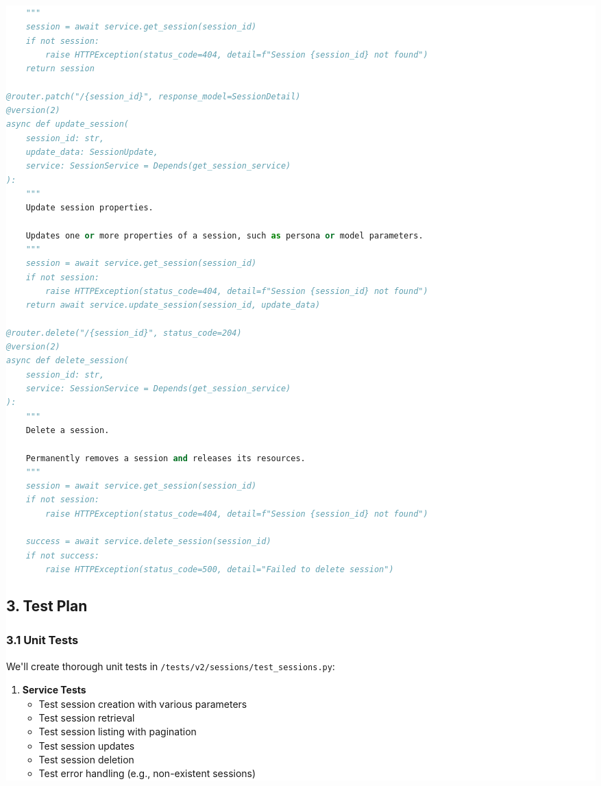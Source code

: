```python
    """
    session = await service.get_session(session_id)
    if not session:
        raise HTTPException(status_code=404, detail=f"Session {session_id} not found")
    return session

@router.patch("/{session_id}", response_model=SessionDetail)
@version(2)
async def update_session(
    session_id: str,
    update_data: SessionUpdate,
    service: SessionService = Depends(get_session_service)
):
    """
    Update session properties.
    
    Updates one or more properties of a session, such as persona or model parameters.
    """
    session = await service.get_session(session_id)
    if not session:
        raise HTTPException(status_code=404, detail=f"Session {session_id} not found")
    return await service.update_session(session_id, update_data)

@router.delete("/{session_id}", status_code=204)
@version(2)
async def delete_session(
    session_id: str,
    service: SessionService = Depends(get_session_service)
):
    """
    Delete a session.
    
    Permanently removes a session and releases its resources.
    """
    session = await service.get_session(session_id)
    if not session:
        raise HTTPException(status_code=404, detail=f"Session {session_id} not found")
    
    success = await service.delete_session(session_id)
    if not success:
        raise HTTPException(status_code=500, detail="Failed to delete session")
```

## 3. Test Plan

### 3.1 Unit Tests

We'll create thorough unit tests in `/tests/v2/sessions/test_sessions.py`:

1. **Service Tests**
   - Test session creation with various parameters
   - Test session retrieval
   - Test session listing with pagination
   - Test session updates
   - Test session deletion
   - Test error handling (e.g., non-existent sessions)

